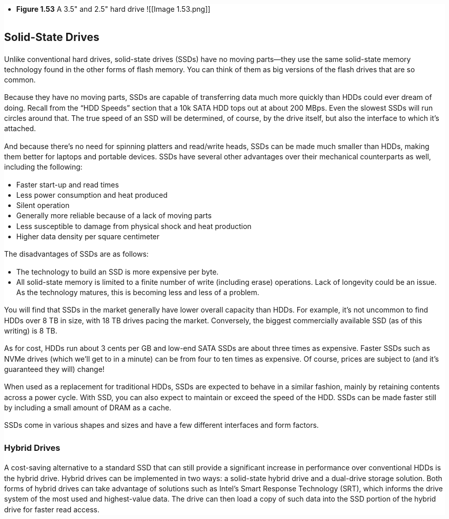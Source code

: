 - **Figure 1.53** A 3.5" and 2.5" hard drive
![[Image 1.53.png]]

## Solid-State Drives

Unlike conventional hard drives, solid-state drives (SSDs) have no moving 
parts—they use the same solid-state memory technology found in the other forms of flash memory. You can think of them as big versions of the flash drives that are so common.

Because they have no moving parts, SSDs are capable of transferring data much more quickly than HDDs could ever dream of doing. Recall from the “HDD Speeds” section that a 10k SATA HDD tops out at about 200 MBps. Even the slowest SSDs will run circles around that. The true speed of an SSD will be determined, of course, by the drive itself, but also the interface to which it’s attached.

And because there’s no need for spinning platters and read/write heads, SSDs can be made much smaller than HDDs, making them better for laptops and portable devices. SSDs have several other advantages over their mechanical counterparts as well, including the following:

- Faster start-up and read times
- Less power consumption and heat produced
- Silent operation
- Generally more reliable because of a lack of moving parts
- Less susceptible to damage from physical shock and heat production
- Higher data density per square centimeter

The disadvantages of SSDs are as follows:

- The technology to build an SSD is more expensive per byte.
- All solid-state memory is limited to a finite number of write (including erase) operations. Lack of longevity could be an issue. As the technology matures, this is becoming less and less of a problem.

You will find that SSDs in the market generally have lower overall capacity than HDDs. For example, it’s not uncommon to find HDDs over 8 TB in size, with 18 TB drives pacing the market. Conversely, the biggest commercially available SSD (as of this writing) is 8 TB.

As for cost, HDDs run about 3 cents per GB and low-end SATA SSDs are about three times as expensive. Faster SSDs such as NVMe drives (which we’ll get to in a minute) can be from four to ten times as expensive. Of course, prices are subject to (and it’s guaranteed they will) change!

When used as a replacement for traditional HDDs, SSDs are expected to behave in a similar fashion, mainly by retaining contents across a power cycle. With SSD, you can also expect to maintain or exceed the speed of the HDD. SSDs can be made faster still by including a small amount of DRAM as a cache.

SSDs come in various shapes and sizes and have a few different interfaces and form factors. 

### Hybrid Drives

A cost-saving alternative to a standard SSD that can still provide a significant increase in performance over conventional HDDs is the hybrid drive. Hybrid drives can be implemented in two ways: a solid-state hybrid drive and a dual-drive storage solution. Both forms of hybrid drives can take advantage of solutions such as Intel’s Smart Response Technology (SRT), which informs the drive system of the most used and highest-value data. The drive can then load a copy of such data into the SSD portion of the hybrid drive for faster read access.
